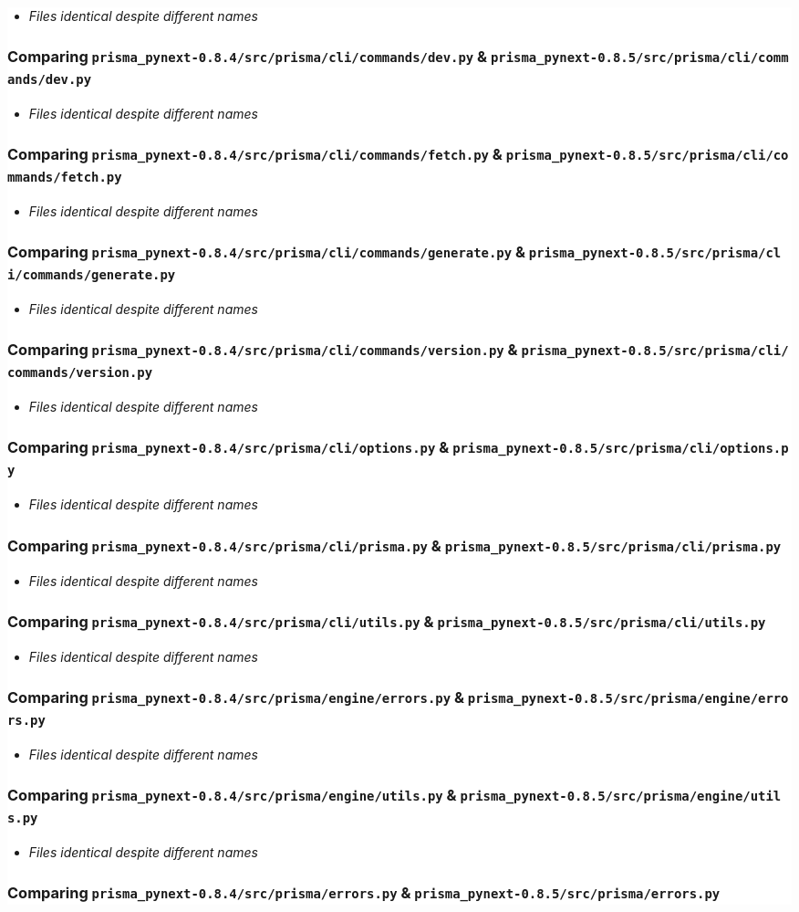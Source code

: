  * *Files identical despite different names*

### Comparing `prisma_pynext-0.8.4/src/prisma/cli/commands/dev.py` & `prisma_pynext-0.8.5/src/prisma/cli/commands/dev.py`

 * *Files identical despite different names*

### Comparing `prisma_pynext-0.8.4/src/prisma/cli/commands/fetch.py` & `prisma_pynext-0.8.5/src/prisma/cli/commands/fetch.py`

 * *Files identical despite different names*

### Comparing `prisma_pynext-0.8.4/src/prisma/cli/commands/generate.py` & `prisma_pynext-0.8.5/src/prisma/cli/commands/generate.py`

 * *Files identical despite different names*

### Comparing `prisma_pynext-0.8.4/src/prisma/cli/commands/version.py` & `prisma_pynext-0.8.5/src/prisma/cli/commands/version.py`

 * *Files identical despite different names*

### Comparing `prisma_pynext-0.8.4/src/prisma/cli/options.py` & `prisma_pynext-0.8.5/src/prisma/cli/options.py`

 * *Files identical despite different names*

### Comparing `prisma_pynext-0.8.4/src/prisma/cli/prisma.py` & `prisma_pynext-0.8.5/src/prisma/cli/prisma.py`

 * *Files identical despite different names*

### Comparing `prisma_pynext-0.8.4/src/prisma/cli/utils.py` & `prisma_pynext-0.8.5/src/prisma/cli/utils.py`

 * *Files identical despite different names*

### Comparing `prisma_pynext-0.8.4/src/prisma/engine/errors.py` & `prisma_pynext-0.8.5/src/prisma/engine/errors.py`

 * *Files identical despite different names*

### Comparing `prisma_pynext-0.8.4/src/prisma/engine/utils.py` & `prisma_pynext-0.8.5/src/prisma/engine/utils.py`

 * *Files identical despite different names*

### Comparing `prisma_pynext-0.8.4/src/prisma/errors.py` & `prisma_pynext-0.8.5/src/prisma/errors.py`
